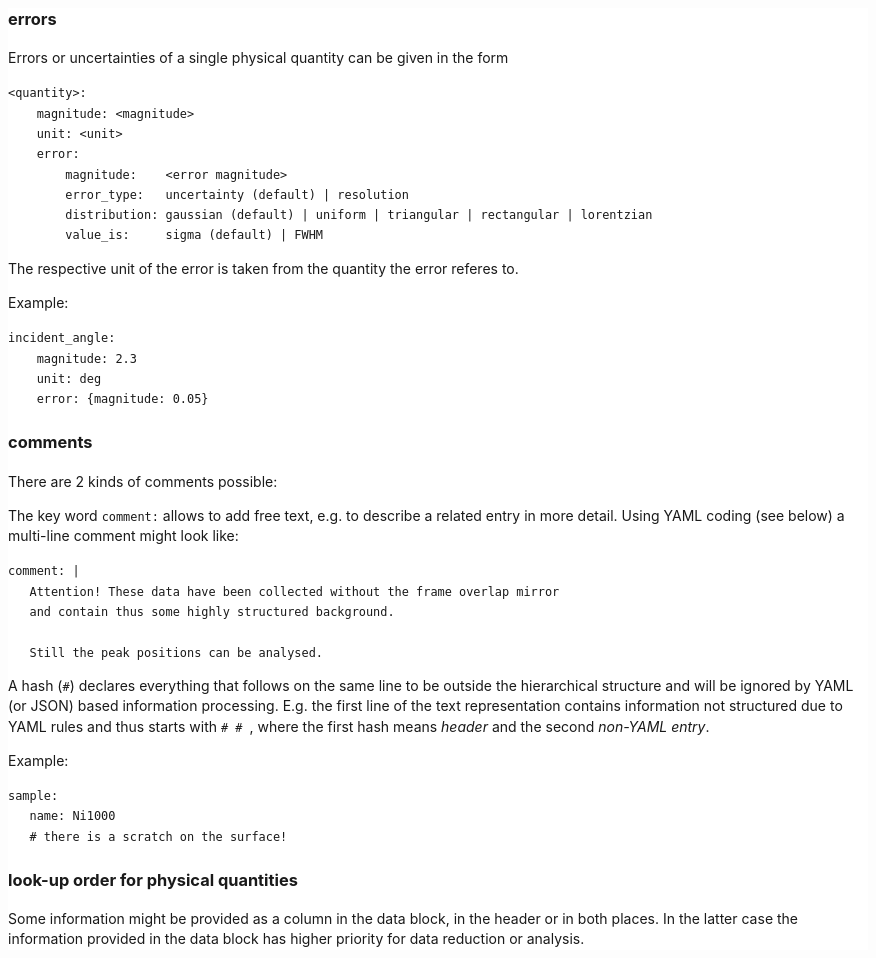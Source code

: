 ### errors

Errors or uncertainties of a single physical quantity can be given in the form

```
<quantity>:
    magnitude: <magnitude>
    unit: <unit>
    error: 
        magnitude:    <error magnitude>
        error_type:   uncertainty (default) | resolution
        distribution: gaussian (default) | uniform | triangular | rectangular | lorentzian
        value_is:     sigma (default) | FWHM
```

The respective unit of the error is taken from the quantity the error referes to.  

Example:

```
incident_angle:
    magnitude: 2.3
    unit: deg
    error: {magnitude: 0.05}
```

### comments

There are 2 kinds of comments possible:

The key word `comment:` allows to add free text, e.g. to describe a related entry in more detail. Using YAML coding (see below) a multi-line comment might look like:

```
comment: |
   Attention! These data have been collected without the frame overlap mirror
   and contain thus some highly structured background.

   Still the peak positions can be analysed.
```

A hash (`#`) declares everything that follows on the same line to be outside the hierarchical structure and will be ignored by YAML (or JSON) based information processing. 
E.g. the first line of the text representation contains information not structured due to YAML rules and thus starts with `# # `, where the first hash means *header* and the second *non-YAML entry*.

Example:

```
sample:
   name: Ni1000 
   # there is a scratch on the surface!
```

### look-up order for physical quantities

Some information might be provided as a column in the data block, in the header or in both places. In the latter case the 
information provided in the data block has higher priority for data reduction or analysis. 
